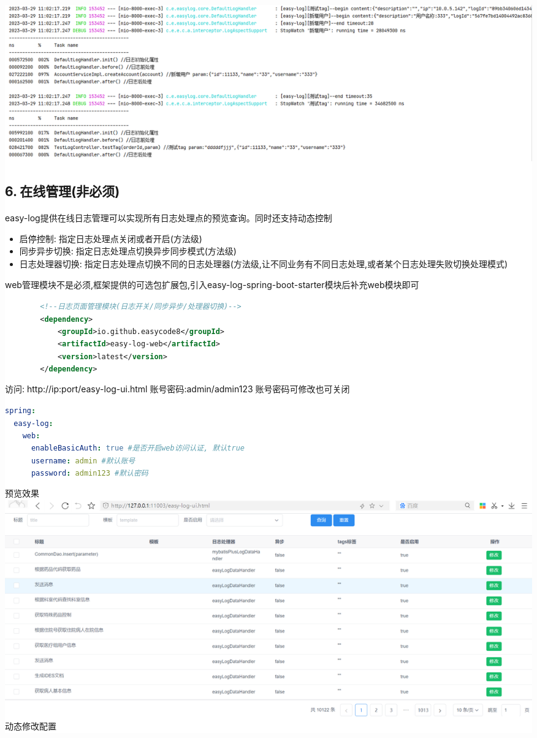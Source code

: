 ![](../img/quickstart_stopwatch.png)


## 6. 在线管理(非必须)
easy-log提供在线日志管理可以实现所有日志处理点的预览查询。同时还支持动态控制
- 启停控制: 指定日志处理点关闭或者开启(方法级)
- 同步异步切换: 指定日志处理点切换异步同步模式(方法级)
- 日志处理器切换: 指定日志处理点切换不同的日志处理器(方法级,让不同业务有不同日志处理,或者某个日志处理失败切换处理模式)

web管理模块不是必须,框架提供的可选包扩展包,引入easy-log-spring-boot-starter模块后补充web模块即可
```xml
        <!--日志页面管理模块(日志开关/同步异步/处理器切换)-->
        <dependency>
            <groupId>io.github.easycode8</groupId>
            <artifactId>easy-log-web</artifactId>
            <version>latest</version>
        </dependency>
```
访问: http://ip:port/easy-log-ui.html 账号密码:admin/admin123 账号密码可修改也可关闭
```yaml
spring:
  easy-log:
    web:
      enableBasicAuth: true #是否开启web访问认证, 默认true
      username: admin #默认账号
      password: admin123 #默认密码

```

预览效果
![](../img/quickstart_web.png)
动态修改配置
